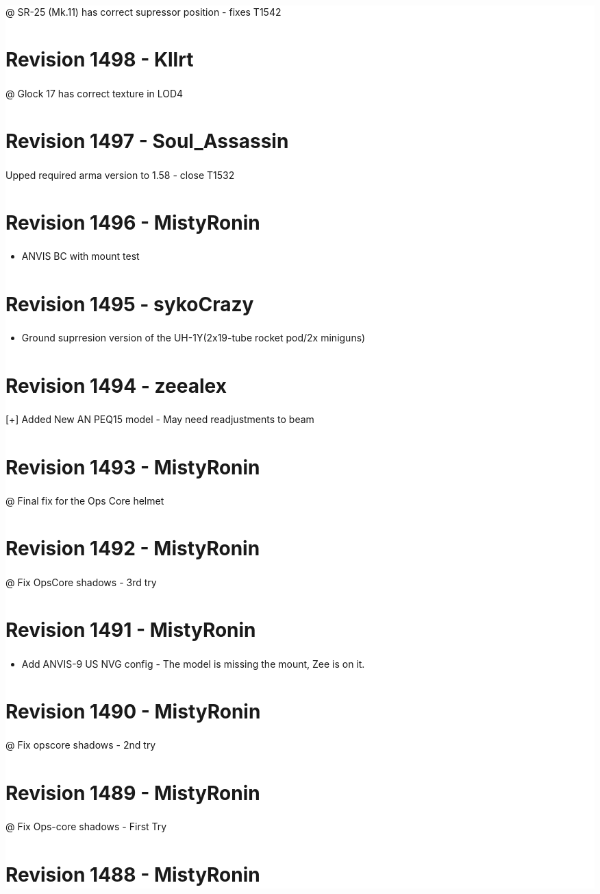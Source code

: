 @ SR-25 (Mk.11) has correct supressor position - fixes T1542

# Revision 1498 - Kllrt

@ Glock 17 has correct texture in LOD4

# Revision 1497 - Soul_Assassin

Upped required arma version to 1.58 - close T1532

# Revision 1496 - MistyRonin

+ ANVIS BC with mount test

# Revision 1495 - sykoCrazy

+ Ground suprresion version of the UH-1Y(2x19-tube rocket pod/2x miniguns)

# Revision 1494 - zeealex

[+] Added New AN PEQ15 model - May need readjustments to beam

# Revision 1493 - MistyRonin

@ Final fix for the Ops Core helmet 

# Revision 1492 - MistyRonin

@ Fix OpsCore shadows - 3rd try

# Revision 1491 - MistyRonin

+ Add ANVIS-9 US NVG config - The model is missing the mount, Zee is on it.

# Revision 1490 - MistyRonin

@ Fix opscore shadows - 2nd try

# Revision 1489 - MistyRonin

@ Fix Ops-core shadows - First Try

# Revision 1488 - MistyRonin
